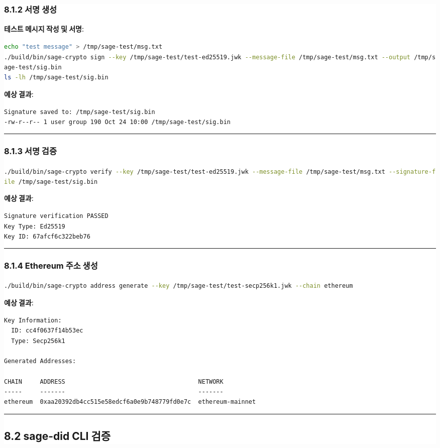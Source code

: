 ### 8.1.2 서명 생성

**테스트 메시지 작성 및 서명**:

```bash
echo "test message" > /tmp/sage-test/msg.txt
./build/bin/sage-crypto sign --key /tmp/sage-test/test-ed25519.jwk --message-file /tmp/sage-test/msg.txt --output /tmp/sage-test/sig.bin
ls -lh /tmp/sage-test/sig.bin
```

**예상 결과**:
```
Signature saved to: /tmp/sage-test/sig.bin
-rw-r--r-- 1 user group 190 Oct 24 10:00 /tmp/sage-test/sig.bin
```

---

### 8.1.3 서명 검증

```bash
./build/bin/sage-crypto verify --key /tmp/sage-test/test-ed25519.jwk --message-file /tmp/sage-test/msg.txt --signature-file /tmp/sage-test/sig.bin
```

**예상 결과**:
```
Signature verification PASSED
Key Type: Ed25519
Key ID: 67afcf6c322beb76
```

---

### 8.1.4 Ethereum 주소 생성

```bash
./build/bin/sage-crypto address generate --key /tmp/sage-test/test-secp256k1.jwk --chain ethereum
```

**예상 결과**:
```
Key Information:
  ID: cc4f0637f14b53ec
  Type: Secp256k1

Generated Addresses:

CHAIN     ADDRESS                                     NETWORK
-----     -------                                     -------
ethereum  0xaa20392db4cc515e58edcf6a0e9b748779fd0e7c  ethereum-mainnet
```

---

## 8.2 sage-did CLI 검증
